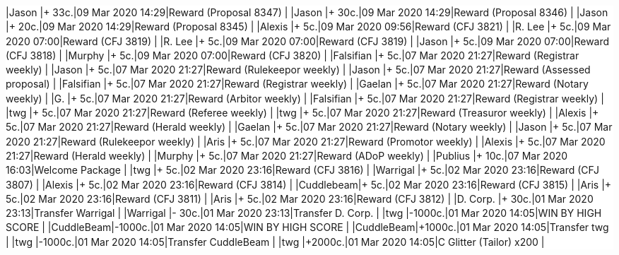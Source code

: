 |Jason     |+  33c.|09 Mar 2020 14:29|Reward (Proposal 8347)           |
|Jason     |+  30c.|09 Mar 2020 14:29|Reward (Proposal 8346)           |
|Jason     |+  20c.|09 Mar 2020 14:29|Reward (Proposal 8345)           |
|Alexis    |+   5c.|09 Mar 2020 09:56|Reward (CFJ 3821)                |
|R. Lee    |+   5c.|09 Mar 2020 07:00|Reward (CFJ 3819)                |
|R. Lee    |+   5c.|09 Mar 2020 07:00|Reward (CFJ 3819)                |
|Jason     |+   5c.|09 Mar 2020 07:00|Reward (CFJ 3818)                |
|Murphy    |+   5c.|09 Mar 2020 07:00|Reward (CFJ 3820)                |
|Falsifian |+   5c.|07 Mar 2020 21:27|Reward (Registrar weekly)        |
|Jason     |+   5c.|07 Mar 2020 21:27|Reward (Rulekeepor weekly)       |
|Jason     |+   5c.|07 Mar 2020 21:27|Reward (Assessed proposal)       |
|Falsifian |+   5c.|07 Mar 2020 21:27|Reward (Registrar weekly)        |
|Gaelan    |+   5c.|07 Mar 2020 21:27|Reward (Notary weekly)           |
|G.        |+   5c.|07 Mar 2020 21:27|Reward (Arbitor weekly)          |
|Falsifian |+   5c.|07 Mar 2020 21:27|Reward (Registrar weekly)        |
|twg       |+   5c.|07 Mar 2020 21:27|Reward (Referee weekly)          |
|twg       |+   5c.|07 Mar 2020 21:27|Reward (Treasuror weekly)        |
|Alexis    |+   5c.|07 Mar 2020 21:27|Reward (Herald weekly)           |
|Gaelan    |+   5c.|07 Mar 2020 21:27|Reward (Notary weekly)           |
|Jason     |+   5c.|07 Mar 2020 21:27|Reward (Rulekeepor weekly)       |
|Aris      |+   5c.|07 Mar 2020 21:27|Reward (Promotor weekly)         |
|Alexis    |+   5c.|07 Mar 2020 21:27|Reward (Herald weekly)           |
|Murphy    |+   5c.|07 Mar 2020 21:27|Reward (ADoP weekly)             |
|Publius   |+  10c.|07 Mar 2020 16:03|Welcome Package                  |
|twg       |+   5c.|02 Mar 2020 23:16|Reward (CFJ 3816)                |
|Warrigal  |+   5c.|02 Mar 2020 23:16|Reward (CFJ 3807)                |
|Alexis    |+   5c.|02 Mar 2020 23:16|Reward (CFJ 3814)                |
|Cuddlebeam|+   5c.|02 Mar 2020 23:16|Reward (CFJ 3815)                |
|Aris      |+   5c.|02 Mar 2020 23:16|Reward (CFJ 3811)                |
|Aris      |+   5c.|02 Mar 2020 23:16|Reward (CFJ 3812)                |
|D. Corp.  |+  30c.|01 Mar 2020 23:13|Transfer Warrigal                |
|Warrigal  |-  30c.|01 Mar 2020 23:13|Transfer D. Corp.                |
|twg       |-1000c.|01 Mar 2020 14:05|WIN BY HIGH SCORE                |
|CuddleBeam|-1000c.|01 Mar 2020 14:05|WIN BY HIGH SCORE                |
|CuddleBeam|+1000c.|01 Mar 2020 14:05|Transfer twg                     |
|twg       |-1000c.|01 Mar 2020 14:05|Transfer CuddleBeam              |
|twg       |+2000c.|01 Mar 2020 14:05|C Glitter (Tailor) x200          |